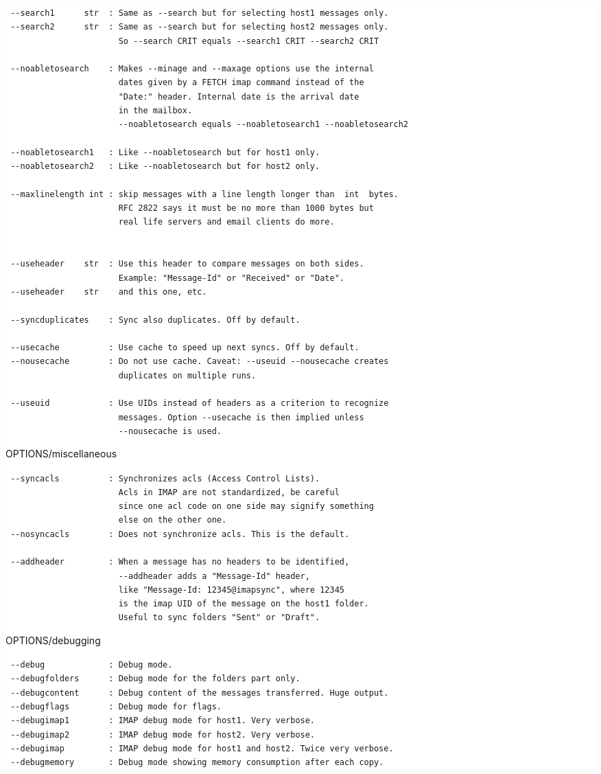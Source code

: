      --search1      str  : Same as --search but for selecting host1 messages only.
     --search2      str  : Same as --search but for selecting host2 messages only.
                           So --search CRIT equals --search1 CRIT --search2 CRIT

     --noabletosearch    : Makes --minage and --maxage options use the internal
                           dates given by a FETCH imap command instead of the
                           "Date:" header. Internal date is the arrival date
                           in the mailbox.
                           --noabletosearch equals --noabletosearch1 --noabletosearch2

     --noabletosearch1   : Like --noabletosearch but for host1 only.
     --noabletosearch2   : Like --noabletosearch but for host2 only.

     --maxlinelength int : skip messages with a line length longer than  int  bytes.
                           RFC 2822 says it must be no more than 1000 bytes but
                           real life servers and email clients do more.


     --useheader    str  : Use this header to compare messages on both sides.
                           Example: "Message-Id" or "Received" or "Date".
     --useheader    str    and this one, etc.

     --syncduplicates    : Sync also duplicates. Off by default.

     --usecache          : Use cache to speed up next syncs. Off by default.
     --nousecache        : Do not use cache. Caveat: --useuid --nousecache creates
                           duplicates on multiple runs.

     --useuid            : Use UIDs instead of headers as a criterion to recognize
                           messages. Option --usecache is then implied unless
                           --nousecache is used.

  OPTIONS/miscellaneous

     --syncacls          : Synchronizes acls (Access Control Lists).
                           Acls in IMAP are not standardized, be careful
                           since one acl code on one side may signify something
                           else on the other one.
     --nosyncacls        : Does not synchronize acls. This is the default.

     --addheader         : When a message has no headers to be identified,
                           --addheader adds a "Message-Id" header,
                           like "Message-Id: 12345@imapsync", where 12345
                           is the imap UID of the message on the host1 folder.
                           Useful to sync folders "Sent" or "Draft".

  OPTIONS/debugging

     --debug             : Debug mode.
     --debugfolders      : Debug mode for the folders part only.
     --debugcontent      : Debug content of the messages transferred. Huge output.
     --debugflags        : Debug mode for flags.
     --debugimap1        : IMAP debug mode for host1. Very verbose.
     --debugimap2        : IMAP debug mode for host2. Very verbose.
     --debugimap         : IMAP debug mode for host1 and host2. Twice very verbose.
     --debugmemory       : Debug mode showing memory consumption after each copy.
